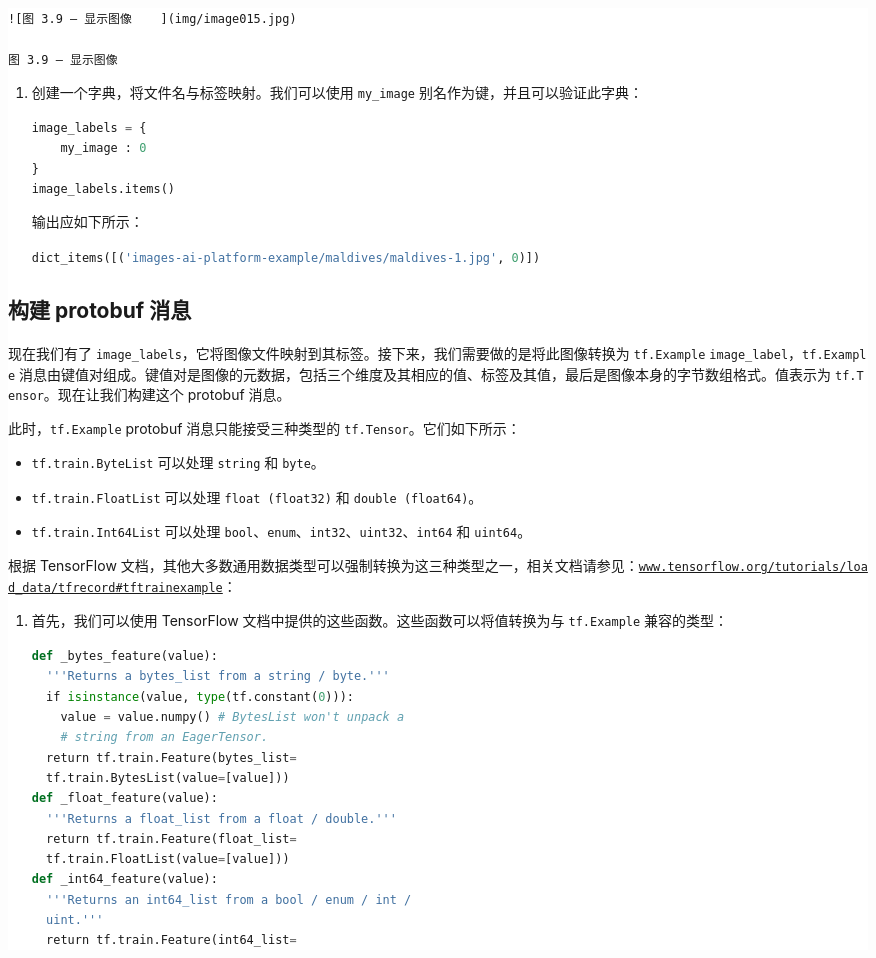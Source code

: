     ![图 3.9 – 显示图像    ](img/image015.jpg)

    图 3.9 – 显示图像

1.  创建一个字典，将文件名与标签映射。我们可以使用 `my_image` 别名作为键，并且可以验证此字典：

    ```py
    image_labels = {
        my_image : 0
    }
    image_labels.items()
    ```

    输出应如下所示：

    ```py
    dict_items([('images-ai-platform-example/maldives/maldives-1.jpg', 0)])
    ```

## 构建 protobuf 消息

现在我们有了 `image_labels`，它将图像文件映射到其标签。接下来，我们需要做的是将此图像转换为 `tf.Example` `image_label`，`tf.Example` 消息由键值对组成。键值对是图像的元数据，包括三个维度及其相应的值、标签及其值，最后是图像本身的字节数组格式。值表示为 `tf.Tensor`。现在让我们构建这个 protobuf 消息。

此时，`tf.Example` protobuf 消息只能接受三种类型的 `tf.Tensor`。它们如下所示：

+   `tf.train.ByteList` 可以处理 `string` 和 `byte`。

+   `tf.train.FloatList` 可以处理 `float (float32)` 和 `double (float64)`。

+   `tf.train.Int64List` 可以处理 `bool`、`enum`、`int32`、`uint32`、`int64` 和 `uint64`。

根据 TensorFlow 文档，其他大多数通用数据类型可以强制转换为这三种类型之一，相关文档请参见：[`www.tensorflow.org/tutorials/load_data/tfrecord#tftrainexample`](https://www.tensorflow.org/tutorials/load_data/tfrecord#tftrainexample)：

1.  首先，我们可以使用 TensorFlow 文档中提供的这些函数。这些函数可以将值转换为与 `tf.Example` 兼容的类型：

    ```py
    def _bytes_feature(value):
      '''Returns a bytes_list from a string / byte.'''
      if isinstance(value, type(tf.constant(0))):
        value = value.numpy() # BytesList won't unpack a 
        # string from an EagerTensor.
      return tf.train.Feature(bytes_list=
      tf.train.BytesList(value=[value]))
    def _float_feature(value):
      '''Returns a float_list from a float / double.'''
      return tf.train.Feature(float_list=
      tf.train.FloatList(value=[value]))
    def _int64_feature(value):
      '''Returns an int64_list from a bool / enum / int / 
      uint.'''
      return tf.train.Feature(int64_list=